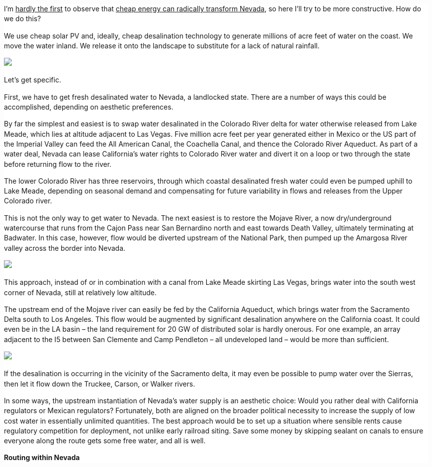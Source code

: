 I’m [hardly the first](https://www.makerain.com/) to observe that [cheap energy can radically transform Nevada](https://marginalrevolution.com/marginalrevolution/2021/11/what-would-a-world-with-very-cheap-energy-look-like.html), so here I’ll try to be more constructive. How do we do this?

We use cheap solar PV and, ideally, cheap desalination technology to generate millions of acre feet of water on the coast. We move the water inland. We release it onto the landscape to substitute for a lack of natural rainfall. 

![](https://lh7-rt.googleusercontent.com/docsz/AD_4nXep5xt2dhdWM9H6y2OYjxUqPRzgbyY84Tqb8Lo_QTsFOw5bDMieM_xjqxMajwzFkK_9M1_WTjmHryERtt7DvKY2vCfNqAmlb2fLtNcWY1YhodYUFFX3w7gzgTcZL9gIV6Vnmo2hNGQki9IR5Q9Sxaz0e3I?key=iCG5M9LCDpdICPDZFbOVOw)

Let’s get specific. 

First, we have to get fresh desalinated water to Nevada, a landlocked state. There are a number of ways this could be accomplished, depending on aesthetic preferences. 

By far the simplest and easiest is to swap water desalinated in the Colorado River delta for water otherwise released from Lake Meade, which lies at altitude adjacent to Las Vegas. Five million acre feet per year generated either in Mexico or the US part of the Imperial Valley can feed the All American Canal, the Coachella Canal, and thence the Colorado River Aqueduct. As part of a water deal, Nevada can lease California’s water rights to Colorado River water and divert it on a loop or two through the state before returning flow to the river.

The lower Colorado River has three reservoirs, through which coastal desalinated fresh water could even be pumped uphill to Lake Meade, depending on seasonal demand and compensating for future variability in flows and releases from the Upper Colorado river. 

This is not the only way to get water to Nevada. The next easiest is to restore the Mojave River, a now dry/underground watercourse that runs from the Cajon Pass near San Bernardino north and east towards Death Valley, ultimately terminating at Badwater. In this case, however, flow would be diverted upstream of the National Park, then pumped up the Amargosa River valley across the border into Nevada.

![](https://lh7-rt.googleusercontent.com/docsz/AD_4nXfUVSAaTHGNRxTaqfbOL6KKWBOYLNhRLdwfss_sM8VPSWQSqK3HtxzB81ea5BrXoeiBxQpz21sWYkWuClqXbrB4-ZIC68CQPLhh0lT54Fmo07Jii4KFnrKuOzcYGue4UAKwxCWe75wI6F_onm5PwcwgqW7u?key=iCG5M9LCDpdICPDZFbOVOw)

This approach, instead of or in combination with a canal from Lake Meade skirting Las Vegas, brings water into the south west corner of Nevada, still at relatively low altitude. 

The upstream end of the Mojave river can easily be fed by the California Aqueduct, which brings water from the Sacramento Delta south to Los Angeles. This flow would be augmented by significant desalination anywhere on the California coast. It could even be in the LA basin – the land requirement for 20 GW of distributed solar is hardly onerous. For one example, an array adjacent to the I5 between San Clemente and Camp Pendleton – all undeveloped land – would be more than sufficient. 

![](https://lh7-rt.googleusercontent.com/docsz/AD_4nXfIGfmPoe1VLIe10rBd2bPxKg5FIbkPf1BQfwXbCyzE_mxJRCBAJnRyU3RSHZ7qWDyrc1JqtAcFQ65HRcytz6FrAfYQhVx5tVG4nS_KSZqOfuwUFDQ2iyhqt4KpLgW3X_c291gXvyfmNU3lgpYTv5jJ9IQ?key=iCG5M9LCDpdICPDZFbOVOw)

If the desalination is occurring in the vicinity of the Sacramento delta, it may even be possible to pump water over the Sierras, then let it flow down the Truckee, Carson, or Walker rivers.

In some ways, the upstream instantiation of Nevada’s water supply is an aesthetic choice: Would you rather deal with California regulators or Mexican regulators? Fortunately, both are aligned on the broader political necessity to increase the supply of low cost water in essentially unlimited quantities. The best approach would be to set up a situation where sensible rents cause regulatory competition for deployment, not unlike early railroad siting. Save some money by skipping sealant on canals to ensure everyone along the route gets some free water, and all is well. 

**Routing within Nevada**
